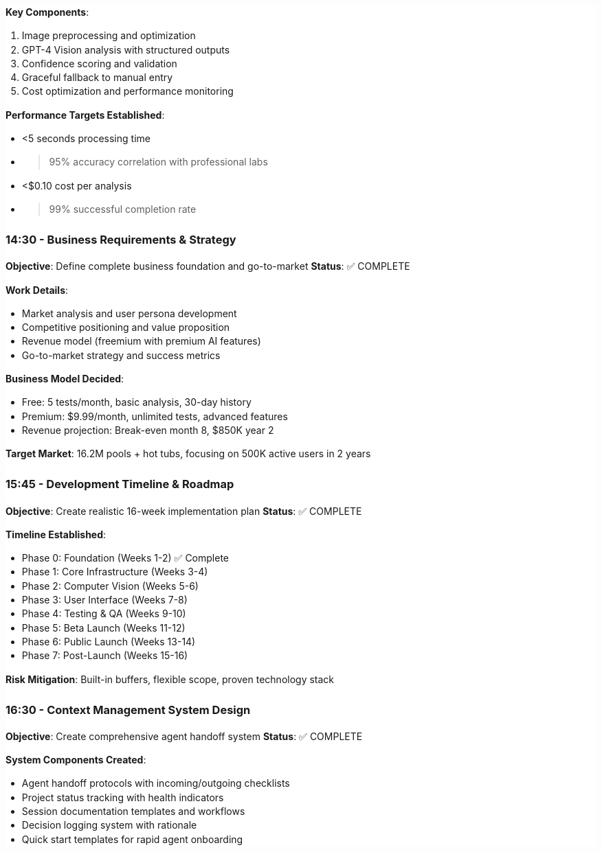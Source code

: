 **Key Components**:
1. Image preprocessing and optimization
2. GPT-4 Vision analysis with structured outputs
3. Confidence scoring and validation
4. Graceful fallback to manual entry
5. Cost optimization and performance monitoring

**Performance Targets Established**:
- <5 seconds processing time
- >95% accuracy correlation with professional labs
- <$0.10 cost per analysis
- >99% successful completion rate

### **14:30 - Business Requirements & Strategy**
**Objective**: Define complete business foundation and go-to-market
**Status**: ✅ COMPLETE

**Work Details**:
- Market analysis and user persona development
- Competitive positioning and value proposition
- Revenue model (freemium with premium AI features)
- Go-to-market strategy and success metrics

**Business Model Decided**:
- Free: 5 tests/month, basic analysis, 30-day history
- Premium: $9.99/month, unlimited tests, advanced features
- Revenue projection: Break-even month 8, $850K year 2

**Target Market**: 16.2M pools + hot tubs, focusing on 500K active users in 2 years

### **15:45 - Development Timeline & Roadmap**
**Objective**: Create realistic 16-week implementation plan
**Status**: ✅ COMPLETE

**Timeline Established**:
- Phase 0: Foundation (Weeks 1-2) ✅ Complete
- Phase 1: Core Infrastructure (Weeks 3-4)
- Phase 2: Computer Vision (Weeks 5-6)  
- Phase 3: User Interface (Weeks 7-8)
- Phase 4: Testing & QA (Weeks 9-10)
- Phase 5: Beta Launch (Weeks 11-12)
- Phase 6: Public Launch (Weeks 13-14)
- Phase 7: Post-Launch (Weeks 15-16)

**Risk Mitigation**: Built-in buffers, flexible scope, proven technology stack

### **16:30 - Context Management System Design**
**Objective**: Create comprehensive agent handoff system
**Status**: ✅ COMPLETE

**System Components Created**:
- Agent handoff protocols with incoming/outgoing checklists
- Project status tracking with health indicators
- Session documentation templates and workflows  
- Decision logging system with rationale
- Quick start templates for rapid agent onboarding
